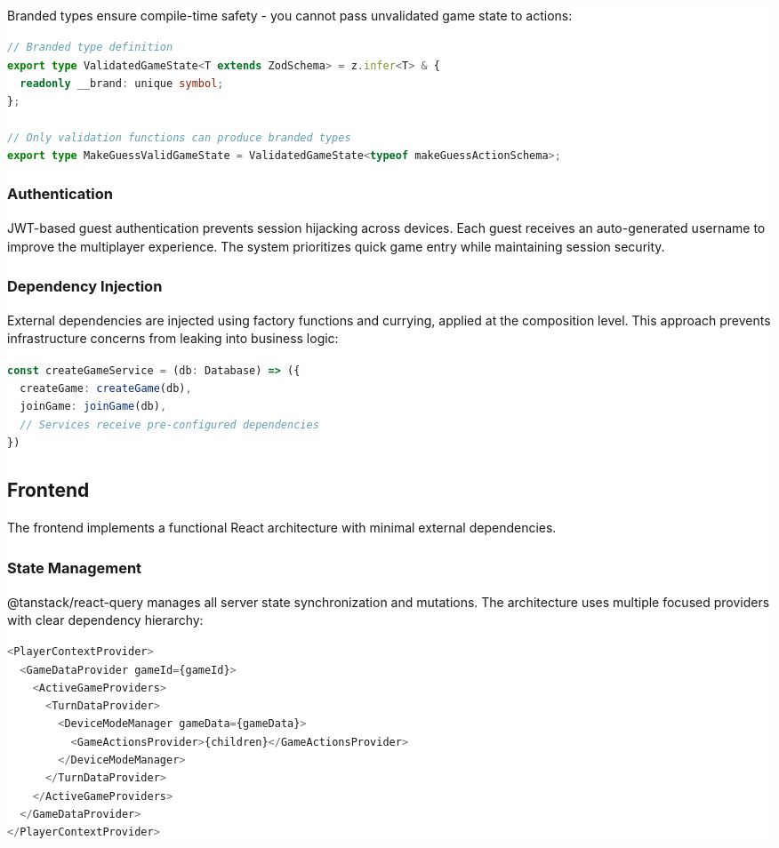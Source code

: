 Branded types ensure compile-time safety - you cannot pass unvalidated game state to actions:

```typescript
// Branded type definition
export type ValidatedGameState<T extends ZodSchema> = z.infer<T> & {
  readonly __brand: unique symbol;
};

// Only validation functions can produce branded types
export type MakeGuessValidGameState = ValidatedGameState<typeof makeGuessActionSchema>;
```

### Authentication

JWT-based guest authentication prevents session hijacking across devices. Each guest receives an auto-generated username to improve the multiplayer experience. The system prioritizes quick game entry while maintaining session security.

### Dependency Injection

External dependencies are injected using factory functions and currying, applied at the composition level. This approach prevents infrastructure concerns from leaking into business logic:

```typescript
const createGameService = (db: Database) => ({
  createGame: createGame(db),
  joinGame: joinGame(db),
  // Services receive pre-configured dependencies
})
```

## Frontend

The frontend implements a functional React architecture with minimal external dependencies.

### State Management

@tanstack/react-query manages all server state synchronization and mutations. The architecture uses multiple focused providers with clear dependency hierarchy:

```typescript
<PlayerContextProvider>
  <GameDataProvider gameId={gameId}>
    <ActiveGameProviders>
      <TurnDataProvider>
        <DeviceModeManager gameData={gameData}>
          <GameActionsProvider>{children}</GameActionsProvider>
        </DeviceModeManager>
      </TurnDataProvider>
    </ActiveGameProviders>
  </GameDataProvider>
</PlayerContextProvider>
```
